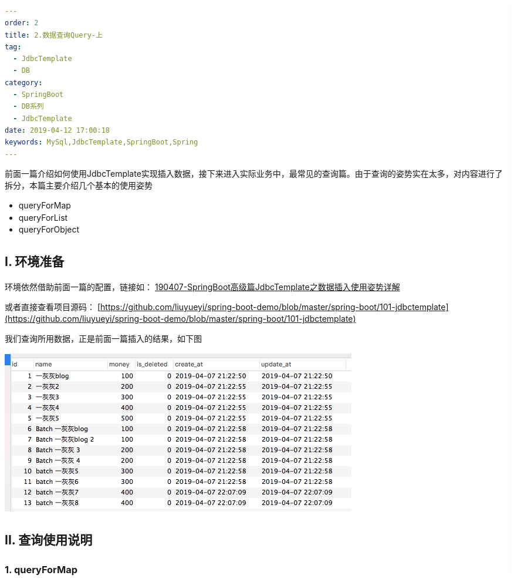 ```yaml
---
order: 2
title: 2.数据查询Query-上
tag: 
  - JdbcTemplate
  - DB
category: 
  - SpringBoot
  - DB系列
  - JdbcTemplate
date: 2019-04-12 17:00:18
keywords: MySql,JdbcTemplate,SpringBoot,Spring
---
```


前面一篇介绍如何使用JdbcTemplate实现插入数据，接下来进入实际业务中，最常见的查询篇。由于查询的姿势实在太多，对内容进行了拆分，本篇主要介绍几个基本的使用姿势

- queryForMap
- queryForList
- queryForObject



## I. 环境准备

环境依然借助前面一篇的配置，链接如： [190407-SpringBoot高级篇JdbcTemplate之数据插入使用姿势详解](http://spring.hhui.blog/spring-blog/2019/04/07/190407-SpringBoot%E9%AB%98%E7%BA%A7%E7%AF%87JdbcTemplate%E4%B9%8B%E6%95%B0%E6%8D%AE%E6%8F%92%E5%85%A5%E4%BD%BF%E7%94%A8%E5%A7%BF%E5%8A%BF%E8%AF%A6%E8%A7%A3/)

或者直接查看项目源码： [https://github.com/liuyueyi/spring-boot-demo/blob/master/spring-boot/101-jdbctemplate](https://github.com/liuyueyi/spring-boot-demo/blob/master/spring-boot/101-jdbctemplate)

我们查询所用数据，正是前面一篇插入的结果，如下图

![db mysql](/imgs/190412/00.jpg)

## II. 查询使用说明

### 1. queryForMap
